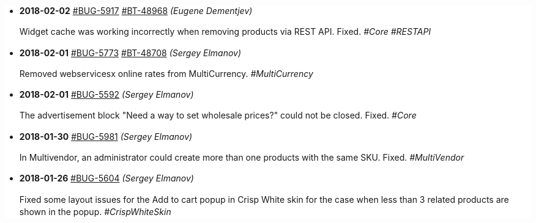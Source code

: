 * **2018-02-02** [#BUG-5917](https://xcn.myjetbrains.com/youtrack/issue/BUG-5917) [#BT-48968](https://bt.x-cart.com/view.php?id=48968) _(Eugene Dementjev)_

  Widget cache was working incorrectly when removing products via REST API. Fixed. _#Core #RESTAPI_

* **2018-02-01** [#BUG-5773](https://xcn.myjetbrains.com/youtrack/issue/BUG-5773) [#BT-48708](https://bt.x-cart.com/view.php?id=48708) _(Sergey Elmanov)_

  Removed webservicesx online rates from MultiCurrency. _#MultiCurrency_

* **2018-02-01** [#BUG-5592](https://xcn.myjetbrains.com/youtrack/issue/BUG-5592) _(Sergey Elmanov)_

  The advertisement block "Need a way to set wholesale prices?" could not be closed. Fixed. _#Core_

* **2018-01-30** [#BUG-5981](https://xcn.myjetbrains.com/youtrack/issue/BUG-5981) _(Sergey Elmanov)_

  In Multivendor, an administrator could create more than one products with the same SKU. Fixed. _#MultiVendor_

* **2018-01-26** [#BUG-5604](https://xcn.myjetbrains.com/youtrack/issue/BUG-5604) _(Sergey Elmanov)_

  Fixed some layout issues for the Add to cart popup in Crisp White skin for the case when less than 3 related products are shown in the popup. _#CrispWhiteSkin_
